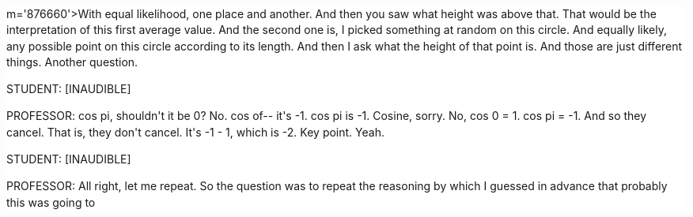   m='876660'>With</span> <span m='876990'>equal</span> <span
  m='877300'>likelihood,</span> <span m='878170'>one</span> <span
  m='878400'>place</span> <span m='878750'>and</span> <span
  m='878820'>another.</span> <span m='879440'>And</span> <span
  m='879580'>then</span> <span m='879670'>you</span> <span m='879760'>saw</span>
  <span m='880040'>what</span> <span m='880220'>height</span> <span
  m='881010'>was</span> <span m='881170'>above</span> <span
  m='881510'>that.</span> <span m='882080'>That</span> <span
  m='882280'>would</span> <span m='882410'>be</span> <span m='882510'>the</span>
  <span m='882600'>interpretation</span> <span m='883290'>of</span> <span
  m='883360'>this</span> <span m='883510'>first</span> <span
  m='883970'>average</span> <span m='884400'>value.</span> <span
  m='885290'>And</span> <span m='885390'>the</span> <span
  m='885470'>second</span> <span m='885800'>one</span> <span
  m='885960'>is,</span> <span m='886060'>I</span> <span m='886170'>picked</span>
  <span m='886500'>something</span> <span m='886980'>at</span> <span
  m='887250'>random</span> <span m='887770'>on</span> <span
  m='887950'>this</span> <span m='888060'>circle.</span> <span
  m='890110'>And</span> <span m='890470'>equally</span> <span
  m='890910'>likely,</span> <span m='891510'>any</span> <span
  m='891750'>possible</span> <span m='892280'>point</span> <span
  m='892580'>on</span> <span m='892710'>this</span> <span
  m='892790'>circle</span> <span m='893240'>according</span> <span
  m='893580'>to</span> <span m='893750'>its</span> <span
  m='893890'>length.</span> <span m='894970'>And</span> <span
  m='895700'>then</span> <span m='895930'>I</span> <span m='896240'>ask</span>
  <span m='896570'>what</span> <span m='896690'>the</span> <span
  m='896770'>height</span> <span m='896970'>of</span> <span
  m='897050'>that</span> <span m='897290'>point</span> <span
  m='897700'>is.</span> <span m='898180'>And</span> <span
  m='898330'>those</span> <span m='898490'>are</span> <span
  m='898560'>just</span> <span m='898800'>different</span> <span
  m='899140'>things.</span> <span m='904670'>Another</span> <span
  m='904950'>question.</span> </p><p><span m='905460'>STUDENT:
  [INAUDIBLE]</span> </p><p><span m='909510'>PROFESSOR:</span> <span
  m='909770'>cos</span> <span m='910250'>pi,</span> <span
  m='910540'>shouldn't</span> <span m='910880'>it</span> <span
  m='911020'>be</span> <span m='911160'>0?</span> <span m='912340'>No.</span>
  <span m='912570'>cos</span> <span m='913840'>of--</span> <span
  m='915640'>it's</span> <span m='916100'>-1.</span> <span m='916830'>cos</span>
  <span m='917130'>pi is</span> <span m='917490'>-1.</span> <span
  m='919440'>Cosine,</span> <span m='923040'>sorry.</span> <span
  m='925110'>No,</span> <span m='925290'>cos</span> <span m='925590'>0 =</span>
  <span m='925710'>1.</span> <span m='925810'>cos</span> <span m='927290'>pi
  =</span> <span m='927640'>-1.</span> <span m='929240'>And</span> <span
  m='929430'>so</span> <span m='929780'>they</span> <span
  m='929960'>cancel.</span> <span m='930540'>That</span> <span
  m='930690'>is,</span> <span m='931050'>they</span> <span
  m='931140'>don't</span> <span m='931360'>cancel. It's</span> <span
  m='932230'>-1</span> <span m='932480'>-</span> <span m='932850'>1,</span>
  <span m='933460'>which is -2.</span> <span m='935880'>Key</span> <span
  m='936050'>point.</span> <span m='938120'>Yeah.</span> </p><p><span
  m='938330'>STUDENT: [INAUDIBLE]</span> </p><p><span m='949680'>PROFESSOR: All
  right,</span> <span m='950160'>let</span> <span m='950380'>me</span> <span
  m='950480'>repeat.</span> <span m='951260'>So</span> <span
  m='951380'>the</span> <span m='951470'>question</span> <span
  m='952950'>was</span> <span m='953080'>to</span> <span
  m='953200'>repeat</span> <span m='954050'>the</span> <span
  m='954200'>reasoning</span> <span m='955150'>by</span> <span
  m='955350'>which</span> <span m='956280'>I</span> <span
  m='957620'>guessed</span> <span m='958230'>in</span> <span
  m='958430'>advance</span> <span m='959530'>that</span> <span
  m='959750'>probably</span> <span m='960360'>this</span> <span
  m='960580'>was</span> <span m='960770'>going</span> <span m='960990'>to</span>
